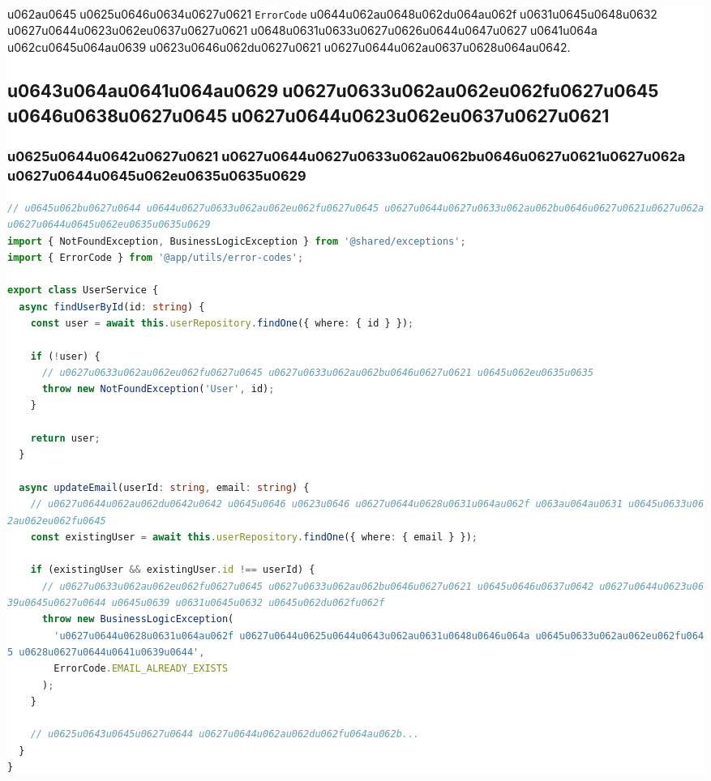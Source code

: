 u062au0645 u0625u0646u0634u0627u0621 `ErrorCode` u0644u062au0648u062du064au062f u0631u0645u0648u0632 u0627u0644u0623u062eu0637u0627u0621 u0648u0631u0633u0627u0626u0644u0647u0627 u0641u064a u062cu0645u064au0639 u0623u0646u062du0627u0621 u0627u0644u062au0637u0628u064au0642.

## u0643u064au0641u064au0629 u0627u0633u062au062eu062fu0627u0645 u0646u0638u0627u0645 u0627u0644u0623u062eu0637u0627u0621

### u0625u0644u0642u0627u0621 u0627u0644u0627u0633u062au062bu0646u0627u0621u0627u062a u0627u0644u0645u062eu0635u0635u0629

```typescript
// u0645u062bu0627u0644 u0644u0627u0633u062au062eu062fu0627u0645 u0627u0644u0627u0633u062au062bu0646u0627u0621u0627u062a u0627u0644u0645u062eu0635u0635u0629
import { NotFoundException, BusinessLogicException } from '@shared/exceptions';
import { ErrorCode } from '@app/utils/error-codes';

export class UserService {
  async findUserById(id: string) {
    const user = await this.userRepository.findOne({ where: { id } });
    
    if (!user) {
      // u0627u0633u062au062eu062fu0627u0645 u0627u0633u062au062bu0646u0627u0621 u0645u062eu0635u0635
      throw new NotFoundException('User', id);
    }
    
    return user;
  }
  
  async updateEmail(userId: string, email: string) {
    // u0627u0644u062au062du0642u0642 u0645u0646 u0623u0646 u0627u0644u0628u0631u064au062f u063au064au0631 u0645u0633u062au062eu062fu0645
    const existingUser = await this.userRepository.findOne({ where: { email } });
    
    if (existingUser && existingUser.id !== userId) {
      // u0627u0633u062au062eu062fu0627u0645 u0627u0633u062au062bu0646u0627u0621 u0645u0646u0637u0642 u0627u0644u0623u0639u0645u0627u0644 u0645u0639 u0631u0645u0632 u0645u062du062fu062f
      throw new BusinessLogicException(
        'u0627u0644u0628u0631u064au062f u0627u0644u0625u0644u0643u062au0631u0648u0646u064a u0645u0633u062au062eu062fu0645 u0628u0627u0644u0641u0639u0644',
        ErrorCode.EMAIL_ALREADY_EXISTS
      );
    }
    
    // u0625u0643u0645u0627u0644 u0627u0644u062au062du062fu064au062b...
  }
}
```
